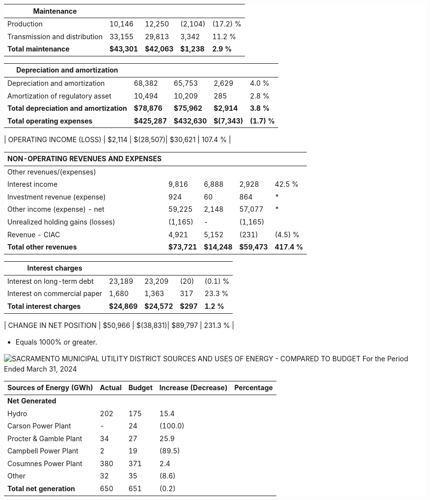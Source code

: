 | Maintenance                                   |          |          |               |                                 |
|----------------------------------------------|----------|----------|---------------|---------------------------------|
| Production                                   | 10,146   | 12,250   | (2,104)       | (17.2) %                        |
| Transmission and distribution                | 33,155   | 29,813   | 3,342         | 11.2 %                          |
| **Total maintenance**                        | **$43,301** | **$42,063** | **$1,238**   | **2.9 %**                       |

| Depreciation and amortization                 |          |          |               |                                 |
|----------------------------------------------|----------|----------|---------------|---------------------------------|
| Depreciation and amortization                | 68,382   | 65,753   | 2,629         | 4.0 %                           |
| Amortization of regulatory asset             | 10,494   | 10,209   | 285           | 2.8 %                           |
| **Total depreciation and amortization**      | **$78,876** | **$75,962** | **$2,914**   | **3.8 %**                       |
| **Total operating expenses**                  | **$425,287** | **$432,630** | **$(7,343)** | **(1.7) %**                     |

| OPERATING INCOME (LOSS)                      | $2,114   | $(28,507)| $30,621       | 107.4 %                         |

| NON-OPERATING REVENUES AND EXPENSES          |          |          |               |                                 |
|----------------------------------------------|----------|----------|---------------|---------------------------------|
| Other revenues/(expenses)                    |          |          |               |                                 |
| Interest income                              | 9,816    | 6,888    | 2,928         | 42.5 %                          |
| Investment revenue (expense)                 | 924      | 60       | 864           | *                               |
| Other income (expense) - net                 | 59,225   | 2,148    | 57,077        | *                               |
| Unrealized holding gains (losses)           | (1,165)  | -        | (1,165)       |                                 |
| Revenue - CIAC                              | 4,921    | 5,152    | (231)         | (4.5) %                         |
| **Total other revenues**                     | **$73,721** | **$14,248** | **$59,473** | **417.4 %**                     |

| Interest charges                             |          |          |               |                                 |
|----------------------------------------------|----------|----------|---------------|---------------------------------|
| Interest on long-term debt                   | 23,189   | 23,209   | (20)          | (0.1) %                         |
| Interest on commercial paper                 | 1,680    | 1,363    | 317           | 23.3 %                          |
| **Total interest charges**                   | **$24,869** | **$24,572** | **$297**     | **1.2 %**                       |

| CHANGE IN NET POSITION                       | $50,966  | $(38,831)| $89,797       | 231.3 %                         |

* Equals 1000% or greater.

![SACRAMENTO MUNICIPAL UTILITY DISTRICT SOURCES AND USES OF ENERGY - COMPARED TO BUDGET For the Period Ended March 31, 2024](https://via.placeholder.com/993x768.png?text=SACRAMENTO+MUNICIPAL+UTILITY+DISTRICT+SOURCES+AND+USES+OF+ENERGY+-+COMPARED+TO+BUDGET+For+the+Period+Ended+March+31%2C+2024)

| Sources of Energy (GWh) | Actual | Budget | Increase (Decrease) | Percentage |
|--------------------------|--------|--------|---------------------|------------|
| **Net Generated**        |        |        |                     |            |
| Hydro                    | 202    | 175    | 15.4                |            |
| Carson Power Plant       | -      | 24     | (100.0)             |            |
| Procter & Gamble Plant   | 34     | 27     | 25.9                |            |
| Campbell Power Plant     | 2      | 19     | (89.5)              |            |
| Cosumnes Power Plant     | 380    | 371    | 2.4                 |            |
| Other                    | 32     | 35     | (8.6)               |            |
| **Total net generation** | 650    | 651    | (0.2)               |            |